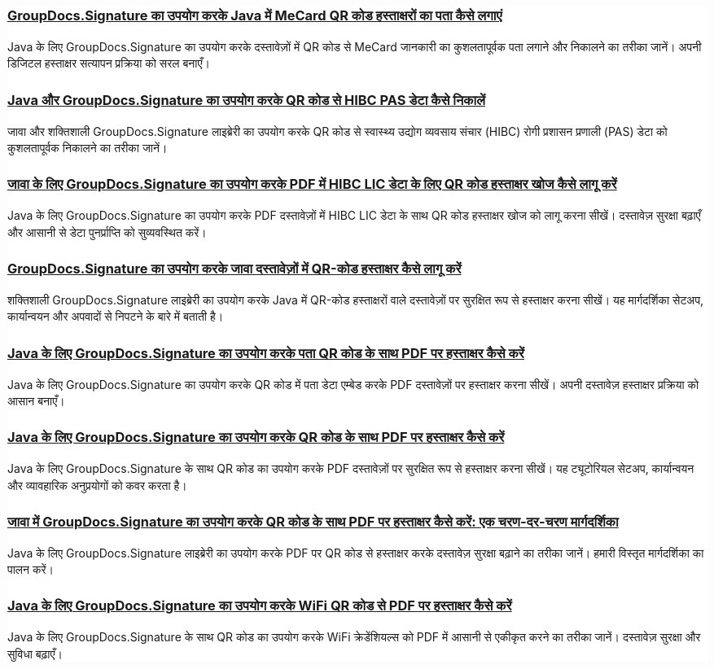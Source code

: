 ### [GroupDocs.Signature का उपयोग करके Java में MeCard QR कोड हस्ताक्षरों का पता कैसे लगाएं](./detect-qr-code-mecard-signatures-groupdocs-java/)
Java के लिए GroupDocs.Signature का उपयोग करके दस्तावेज़ों में QR कोड से MeCard जानकारी का कुशलतापूर्वक पता लगाने और निकालने का तरीका जानें। अपनी डिजिटल हस्ताक्षर सत्यापन प्रक्रिया को सरल बनाएँ।

### [Java और GroupDocs.Signature का उपयोग करके QR कोड से HIBC PAS डेटा कैसे निकालें](./extract-hibc-pas-data-qr-codes-java-groupdocs-signature/)
जावा और शक्तिशाली GroupDocs.Signature लाइब्रेरी का उपयोग करके QR कोड से स्वास्थ्य उद्योग व्यवसाय संचार (HIBC) रोगी प्रशासन प्रणाली (PAS) डेटा को कुशलतापूर्वक निकालने का तरीका जानें।

### [जावा के लिए GroupDocs.Signature का उपयोग करके PDF में HIBC LIC डेटा के लिए QR कोड हस्ताक्षर खोज कैसे लागू करें](./implement-qr-code-signature-search-hibc-primary-data-java/)
Java के लिए GroupDocs.Signature का उपयोग करके PDF दस्तावेज़ों में HIBC LIC डेटा के साथ QR कोड हस्ताक्षर खोज को लागू करना सीखें। दस्तावेज़ सुरक्षा बढ़ाएँ और आसानी से डेटा पुनर्प्राप्ति को सुव्यवस्थित करें।

### [GroupDocs.Signature का उपयोग करके जावा दस्तावेज़ों में QR-कोड हस्ताक्षर कैसे लागू करें](./groupdocs-signature-java-qr-code-signature/)
शक्तिशाली GroupDocs.Signature लाइब्रेरी का उपयोग करके Java में QR-कोड हस्ताक्षरों वाले दस्तावेज़ों पर सुरक्षित रूप से हस्ताक्षर करना सीखें। यह मार्गदर्शिका सेटअप, कार्यान्वयन और अपवादों से निपटने के बारे में बताती है।

### [Java के लिए GroupDocs.Signature का उपयोग करके पता QR कोड के साथ PDF पर हस्ताक्षर कैसे करें](./groupdocs-signature-configure-address-qr-codes-pdf-java/)
Java के लिए GroupDocs.Signature का उपयोग करके QR कोड में पता डेटा एम्बेड करके PDF दस्तावेज़ों पर हस्ताक्षर करना सीखें। अपनी दस्तावेज़ हस्ताक्षर प्रक्रिया को आसान बनाएँ।

### [Java के लिए GroupDocs.Signature का उपयोग करके QR कोड के साथ PDF पर हस्ताक्षर कैसे करें](./sign-pdfs-with-qr-codes-groupdocs-signature-java/)
Java के लिए GroupDocs.Signature के साथ QR कोड का उपयोग करके PDF दस्तावेज़ों पर सुरक्षित रूप से हस्ताक्षर करना सीखें। यह ट्यूटोरियल सेटअप, कार्यान्वयन और व्यावहारिक अनुप्रयोगों को कवर करता है।

### [जावा में GroupDocs.Signature का उपयोग करके QR कोड के साथ PDF पर हस्ताक्षर कैसे करें: एक चरण-दर-चरण मार्गदर्शिका](./sign-pdf-qr-code-groupdocs-signature-java/)
Java के लिए GroupDocs.Signature लाइब्रेरी का उपयोग करके PDF पर QR कोड से हस्ताक्षर करके दस्तावेज़ सुरक्षा बढ़ाने का तरीका जानें। हमारी विस्तृत मार्गदर्शिका का पालन करें।

### [Java के लिए GroupDocs.Signature का उपयोग करके WiFi QR कोड से PDF पर हस्ताक्षर कैसे करें](./sign-pdfs-wifi-qr-code-groupdocs-signature-java/)
Java के लिए GroupDocs.Signature के साथ QR कोड का उपयोग करके WiFi क्रेडेंशियल्स को PDF में आसानी से एकीकृत करने का तरीका जानें। दस्तावेज़ सुरक्षा और सुविधा बढ़ाएँ।
